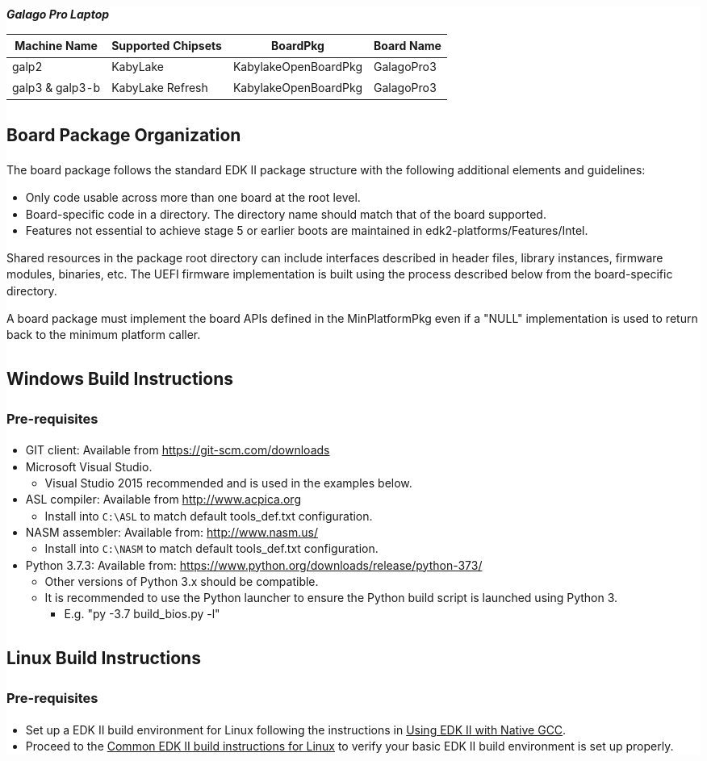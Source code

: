 ***Galago Pro Laptop***

| Machine Name                          | Supported Chipsets                         | BoardPkg                     | Board Name         |
----------------------------------------|--------------------------------------------|------------------------------|--------------------|
| galp2                                 | KabyLake                                   | KabylakeOpenBoardPkg         | GalagoPro3         |
| galp3 & galp3-b                       | KabyLake Refresh                           | KabylakeOpenBoardPkg         | GalagoPro3         |

## Board Package Organization
The board package follows the standard EDK II package structure with the following additional elements and guidelines:
* Only code usable across more than one board at the root level.
* Board-specific code in a directory. The directory name should match that of the board supported.
* Features not essential to achieve stage 5 or earlier boots are maintained in edk2-platforms/Features/Intel.

Shared resources in the package root directory can include interfaces described in header files, library instances,
firmware modules, binaries, etc. The UEFI firmware implementation is built using the process described below from the
board-specific directory.

A board package must implement the board APIs defined in the MinPlatformPkg even if a "NULL" implementation is used to
return back to the minimum platform caller.

## **Windows Build Instructions**

### Pre-requisites

* GIT client: Available from https://git-scm.com/downloads
* Microsoft Visual Studio.
  - Visual Studio 2015 recommended and is used in the examples below.
* ASL compiler: Available from http://www.acpica.org
  - Install into ```C:\ASL``` to match default tools_def.txt configuration.
* NASM assembler:  Available from: http://www.nasm.us/
  - Install into ```C:\NASM``` to match default tools_def.txt configuration.
* Python 3.7.3:  Available from: https://www.python.org/downloads/release/python-373/
  - Other versions of Python 3.x should be compatible.
  - It is recommended to use the Python launcher to ensure the Python build script is launched using Python 3.
    - E.g. "py -3.7 build_bios.py -l"

## **Linux Build Instructions**

### Pre-requisites

 * Set up a EDK II build environment for Linux following the instructions in
   [Using EDK II with Native GCC](https://github.com/tianocore/tianocore.github.io/wiki/Using-EDK-II-with-Native-GCC).
 * Proceed to the [Common EDK II build instructions for Linux](https://github.com/tianocore/tianocore.github.io/wiki/Common-instructions)
   to verify your basic EDK II build environment is set up properly.
